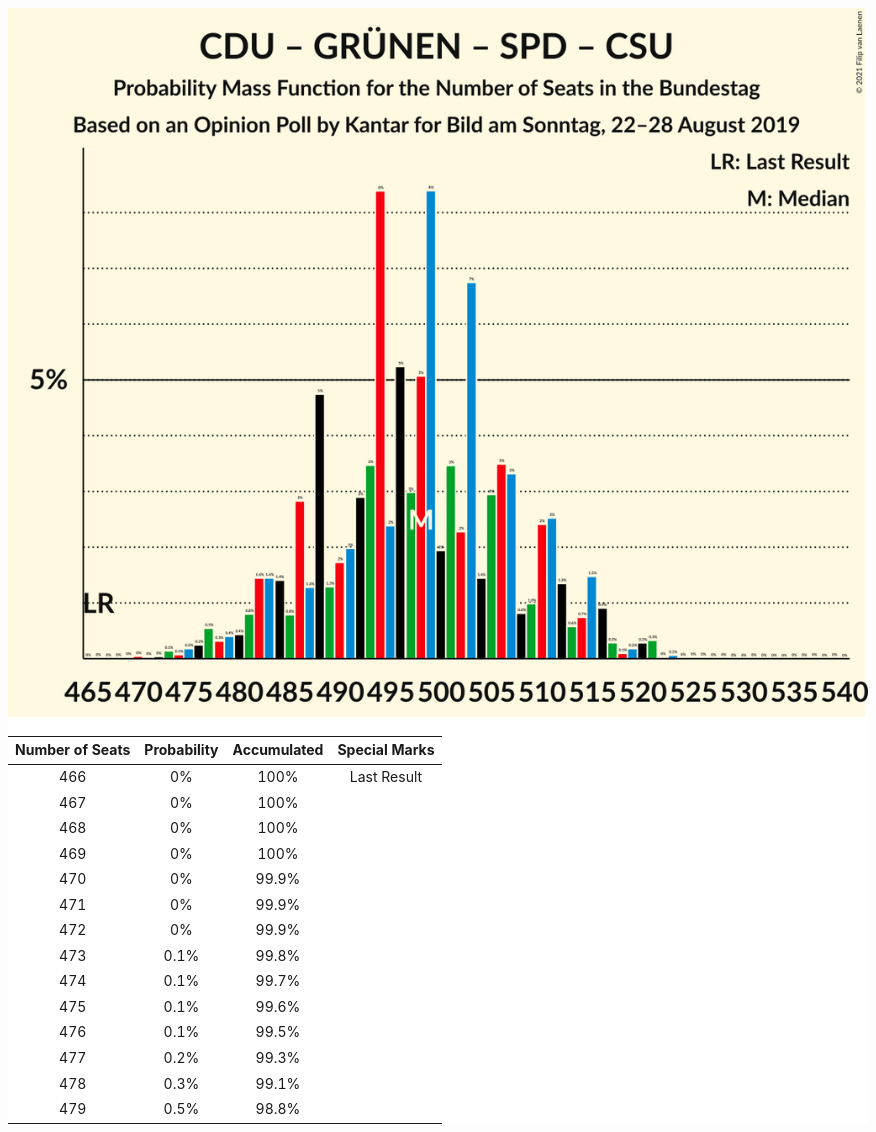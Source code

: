 ![Graph with seats probability mass function not yet produced](2019-08-28-Kantar-coalitions-seats-pmf-cdu–grünen–spd–csu.png "Seats Probability Mass Function")

| Number of Seats | Probability | Accumulated | Special Marks |
|:---------------:|:-----------:|:-----------:|:-------------:|
| 466 | 0% | 100% | Last Result |
| 467 | 0% | 100% |  |
| 468 | 0% | 100% |  |
| 469 | 0% | 100% |  |
| 470 | 0% | 99.9% |  |
| 471 | 0% | 99.9% |  |
| 472 | 0% | 99.9% |  |
| 473 | 0.1% | 99.8% |  |
| 474 | 0.1% | 99.7% |  |
| 475 | 0.1% | 99.6% |  |
| 476 | 0.1% | 99.5% |  |
| 477 | 0.2% | 99.3% |  |
| 478 | 0.3% | 99.1% |  |
| 479 | 0.5% | 98.8% |  |